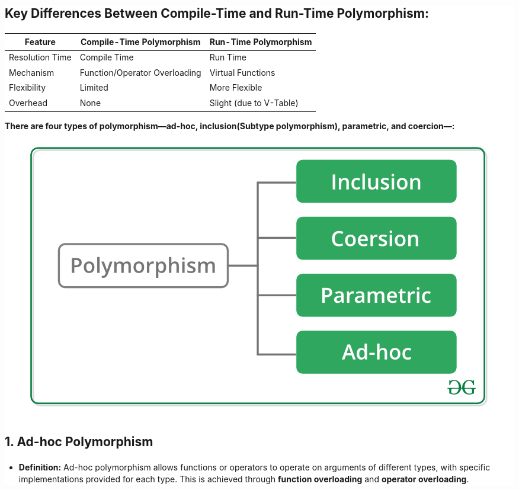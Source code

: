 
## Key Differences Between Compile-Time and Run-Time Polymorphism:

<div align="center">

| Feature   |	Compile-Time Polymorphism   |	Run-Time Polymorphism |
| --------- | ----------------------------- | ----------------------- |
| Resolution Time   |	Compile Time    |	Run Time    |
| Mechanism |	Function/Operator Overloading   |	Virtual Functions   |
| Flexibility   |	Limited |	More Flexible   |
| Overhead  |	None    |	Slight (due to V-Table) |

</div>

**There are four types of polymorphism—ad-hoc, inclusion(Subtype polymorphism), parametric, and coercion—:**

<div align="center">
    <img src="./media/polymorphism.png">
</div>

## 1. Ad-hoc Polymorphism

- **Definition:** Ad-hoc polymorphism allows functions or operators to operate on arguments of different types, with specific implementations provided for each type. This is achieved through **function overloading** and **operator overloading**.
